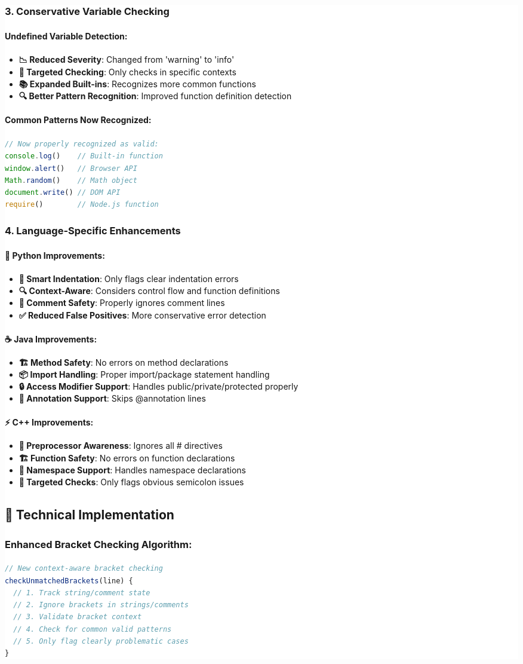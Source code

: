 ### **3. Conservative Variable Checking**

#### **Undefined Variable Detection:**
- **📉 Reduced Severity**: Changed from 'warning' to 'info'
- **🎯 Targeted Checking**: Only checks in specific contexts
- **📚 Expanded Built-ins**: Recognizes more common functions
- **🔍 Better Pattern Recognition**: Improved function definition detection

#### **Common Patterns Now Recognized:**
```javascript
// Now properly recognized as valid:
console.log()    // Built-in function
window.alert()   // Browser API
Math.random()    // Math object
document.write() // DOM API
require()        // Node.js function
```

### **4. Language-Specific Enhancements**

#### **🐍 Python Improvements:**
- **📏 Smart Indentation**: Only flags clear indentation errors
- **🔍 Context-Aware**: Considers control flow and function definitions
- **📝 Comment Safety**: Properly ignores comment lines
- **✅ Reduced False Positives**: More conservative error detection

#### **☕ Java Improvements:**
- **🏗️ Method Safety**: No errors on method declarations
- **📦 Import Handling**: Proper import/package statement handling
- **🔒 Access Modifier Support**: Handles public/private/protected properly
- **📝 Annotation Support**: Skips @annotation lines

#### **⚡ C++ Improvements:**
- **🔧 Preprocessor Awareness**: Ignores all # directives
- **🏗️ Function Safety**: No errors on function declarations
- **📁 Namespace Support**: Handles namespace declarations
- **🎯 Targeted Checks**: Only flags obvious semicolon issues

## 🔧 **Technical Implementation**

### **Enhanced Bracket Checking Algorithm:**
```javascript
// New context-aware bracket checking
checkUnmatchedBrackets(line) {
  // 1. Track string/comment state
  // 2. Ignore brackets in strings/comments  
  // 3. Validate bracket context
  // 4. Check for common valid patterns
  // 5. Only flag clearly problematic cases
}
```
